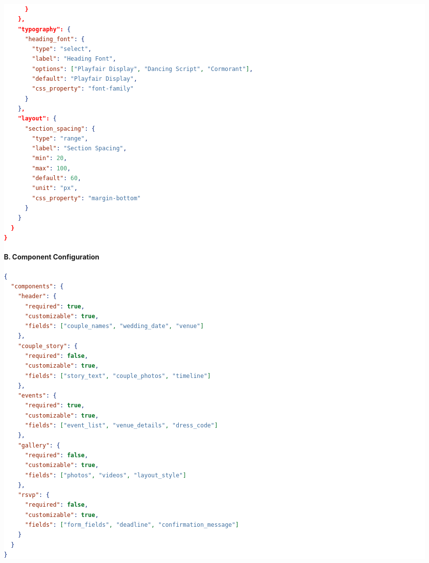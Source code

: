 ```json
      }
    },
    "typography": {
      "heading_font": {
        "type": "select",
        "label": "Heading Font",
        "options": ["Playfair Display", "Dancing Script", "Cormorant"],
        "default": "Playfair Display",
        "css_property": "font-family"
      }
    },
    "layout": {
      "section_spacing": {
        "type": "range",
        "label": "Section Spacing",
        "min": 20,
        "max": 100,
        "default": 60,
        "unit": "px",
        "css_property": "margin-bottom"
      }
    }
  }
}
```

#### B. Component Configuration
```json
{
  "components": {
    "header": {
      "required": true,
      "customizable": true,
      "fields": ["couple_names", "wedding_date", "venue"]
    },
    "couple_story": {
      "required": false,
      "customizable": true,
      "fields": ["story_text", "couple_photos", "timeline"]
    },
    "events": {
      "required": true,
      "customizable": true,
      "fields": ["event_list", "venue_details", "dress_code"]
    },
    "gallery": {
      "required": false,
      "customizable": true,
      "fields": ["photos", "videos", "layout_style"]
    },
    "rsvp": {
      "required": false,
      "customizable": true,
      "fields": ["form_fields", "deadline", "confirmation_message"]
    }
  }
}
```
